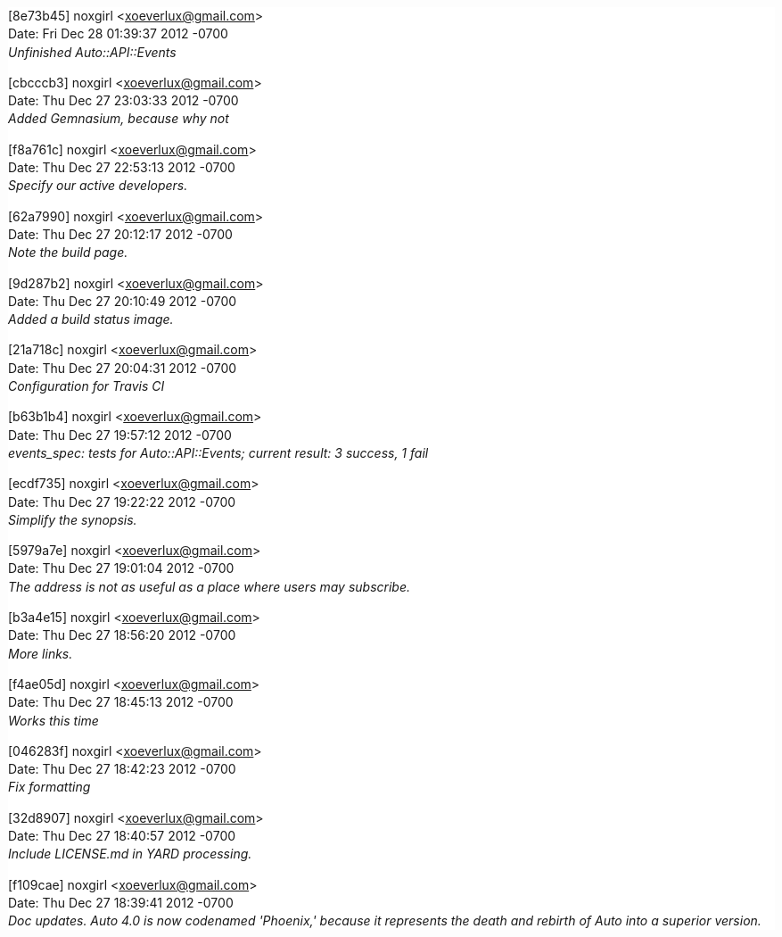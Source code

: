 [8e73b45] noxgirl \<xoeverlux@gmail.com\>  
Date: Fri Dec 28 01:39:37 2012 -0700  
_Unfinished Auto::API::Events_

[cbcccb3] noxgirl \<xoeverlux@gmail.com\>  
Date: Thu Dec 27 23:03:33 2012 -0700  
_Added Gemnasium, because why not_

[f8a761c] noxgirl \<xoeverlux@gmail.com\>  
Date: Thu Dec 27 22:53:13 2012 -0700  
_Specify our active developers._

[62a7990] noxgirl \<xoeverlux@gmail.com\>  
Date: Thu Dec 27 20:12:17 2012 -0700  
_Note the build page._

[9d287b2] noxgirl \<xoeverlux@gmail.com\>  
Date: Thu Dec 27 20:10:49 2012 -0700  
_Added a build status image._

[21a718c] noxgirl \<xoeverlux@gmail.com\>  
Date: Thu Dec 27 20:04:31 2012 -0700  
_Configuration for Travis CI_

[b63b1b4] noxgirl \<xoeverlux@gmail.com\>  
Date: Thu Dec 27 19:57:12 2012 -0700  
_events_spec: tests for Auto::API::Events; current result: 3 success, 1 fail_

[ecdf735] noxgirl \<xoeverlux@gmail.com\>  
Date: Thu Dec 27 19:22:22 2012 -0700  
_Simplify the synopsis._

[5979a7e] noxgirl \<xoeverlux@gmail.com\>  
Date: Thu Dec 27 19:01:04 2012 -0700  
_The address is not as useful as a place where users may subscribe._

[b3a4e15] noxgirl \<xoeverlux@gmail.com\>  
Date: Thu Dec 27 18:56:20 2012 -0700  
_More links._

[f4ae05d] noxgirl \<xoeverlux@gmail.com\>  
Date: Thu Dec 27 18:45:13 2012 -0700  
_Works this time_

[046283f] noxgirl \<xoeverlux@gmail.com\>  
Date: Thu Dec 27 18:42:23 2012 -0700  
_Fix formatting_

[32d8907] noxgirl \<xoeverlux@gmail.com\>  
Date: Thu Dec 27 18:40:57 2012 -0700  
_Include LICENSE.md in YARD processing._

[f109cae] noxgirl \<xoeverlux@gmail.com\>  
Date: Thu Dec 27 18:39:41 2012 -0700  
_Doc updates. Auto 4.0 is now codenamed 'Phoenix,' because it represents the death and rebirth of Auto into a superior version._
